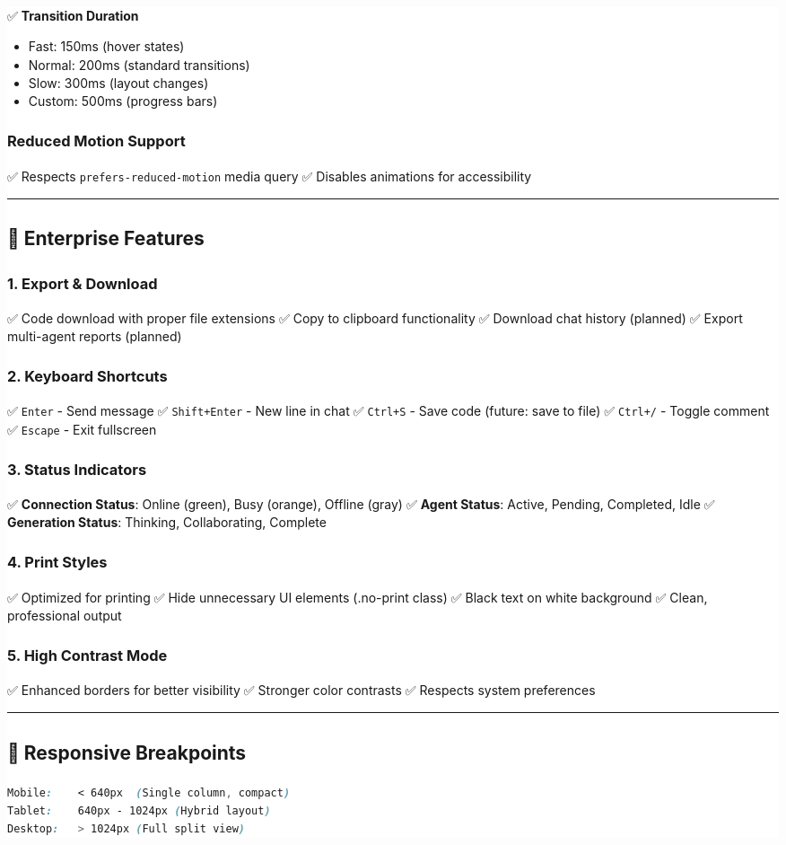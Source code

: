 ✅ **Transition Duration**
- Fast: 150ms (hover states)
- Normal: 200ms (standard transitions)
- Slow: 300ms (layout changes)
- Custom: 500ms (progress bars)

### Reduced Motion Support
✅ Respects `prefers-reduced-motion` media query
✅ Disables animations for accessibility

---

## 🔧 Enterprise Features

### 1. **Export & Download**
✅ Code download with proper file extensions
✅ Copy to clipboard functionality
✅ Download chat history (planned)
✅ Export multi-agent reports (planned)

### 2. **Keyboard Shortcuts**
✅ `Enter` - Send message
✅ `Shift+Enter` - New line in chat
✅ `Ctrl+S` - Save code (future: save to file)
✅ `Ctrl+/` - Toggle comment
✅ `Escape` - Exit fullscreen

### 3. **Status Indicators**
✅ **Connection Status**: Online (green), Busy (orange), Offline (gray)
✅ **Agent Status**: Active, Pending, Completed, Idle
✅ **Generation Status**: Thinking, Collaborating, Complete

### 4. **Print Styles**
✅ Optimized for printing
✅ Hide unnecessary UI elements (.no-print class)
✅ Black text on white background
✅ Clean, professional output

### 5. **High Contrast Mode**
✅ Enhanced borders for better visibility
✅ Stronger color contrasts
✅ Respects system preferences

---

## 📱 Responsive Breakpoints

```css
Mobile:    < 640px  (Single column, compact)
Tablet:    640px - 1024px (Hybrid layout)
Desktop:   > 1024px (Full split view)
```
